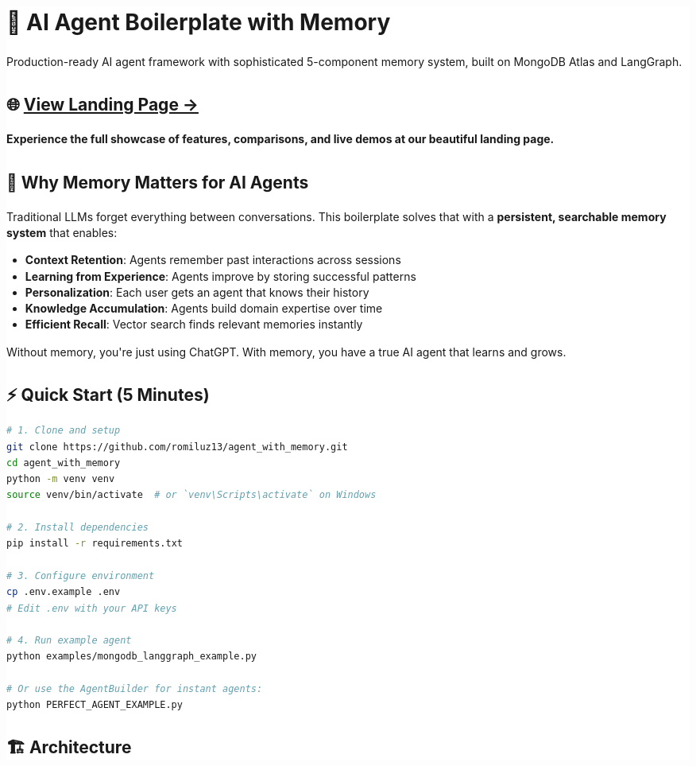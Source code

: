 # 🧠 AI Agent Boilerplate with Memory

Production-ready AI agent framework with sophisticated 5-component memory system, built on MongoDB Atlas and LangGraph.

## 🌐 **[View Landing Page →](https://agentwithmemory.replit.app/)**

**Experience the full showcase of features, comparisons, and live demos at our beautiful landing page.**

## 🎯 Why Memory Matters for AI Agents

Traditional LLMs forget everything between conversations. This boilerplate solves that with a **persistent, searchable memory system** that enables:

- **Context Retention**: Agents remember past interactions across sessions
- **Learning from Experience**: Agents improve by storing successful patterns
- **Personalization**: Each user gets an agent that knows their history
- **Knowledge Accumulation**: Agents build domain expertise over time
- **Efficient Recall**: Vector search finds relevant memories instantly

Without memory, you're just using ChatGPT. With memory, you have a true AI agent that learns and grows.

## ⚡ Quick Start (5 Minutes)

```bash
# 1. Clone and setup
git clone https://github.com/romiluz13/agent_with_memory.git
cd agent_with_memory
python -m venv venv
source venv/bin/activate  # or `venv\Scripts\activate` on Windows

# 2. Install dependencies
pip install -r requirements.txt

# 3. Configure environment
cp .env.example .env
# Edit .env with your API keys

# 4. Run example agent
python examples/mongodb_langgraph_example.py

# Or use the AgentBuilder for instant agents:
python PERFECT_AGENT_EXAMPLE.py
```

## 🏗️ Architecture
